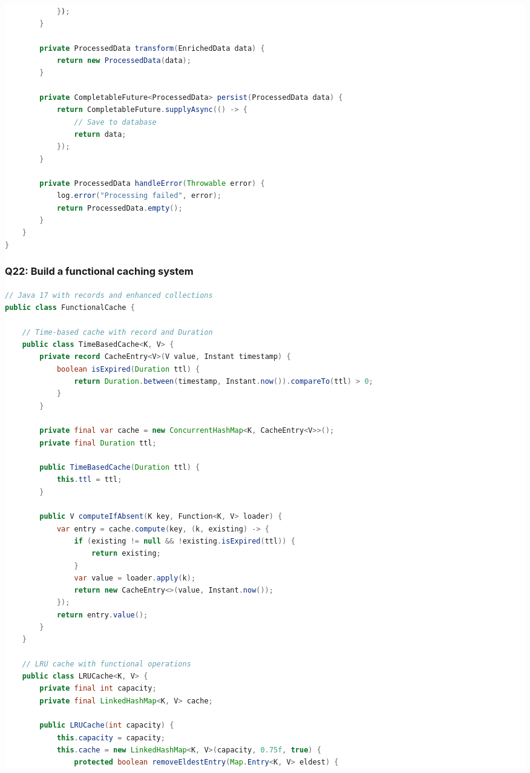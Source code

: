 ```java
            });
        }

        private ProcessedData transform(EnrichedData data) {
            return new ProcessedData(data);
        }

        private CompletableFuture<ProcessedData> persist(ProcessedData data) {
            return CompletableFuture.supplyAsync(() -> {
                // Save to database
                return data;
            });
        }

        private ProcessedData handleError(Throwable error) {
            log.error("Processing failed", error);
            return ProcessedData.empty();
        }
    }
}
```

### Q22: Build a functional caching system
```java
// Java 17 with records and enhanced collections
public class FunctionalCache {

    // Time-based cache with record and Duration
    public class TimeBasedCache<K, V> {
        private record CacheEntry<V>(V value, Instant timestamp) {
            boolean isExpired(Duration ttl) {
                return Duration.between(timestamp, Instant.now()).compareTo(ttl) > 0;
            }
        }

        private final var cache = new ConcurrentHashMap<K, CacheEntry<V>>();
        private final Duration ttl;

        public TimeBasedCache(Duration ttl) {
            this.ttl = ttl;
        }

        public V computeIfAbsent(K key, Function<K, V> loader) {
            var entry = cache.compute(key, (k, existing) -> {
                if (existing != null && !existing.isExpired(ttl)) {
                    return existing;
                }
                var value = loader.apply(k);
                return new CacheEntry<>(value, Instant.now());
            });
            return entry.value();
        }
    }

    // LRU cache with functional operations
    public class LRUCache<K, V> {
        private final int capacity;
        private final LinkedHashMap<K, V> cache;

        public LRUCache(int capacity) {
            this.capacity = capacity;
            this.cache = new LinkedHashMap<K, V>(capacity, 0.75f, true) {
                protected boolean removeEldestEntry(Map.Entry<K, V> eldest) {
```